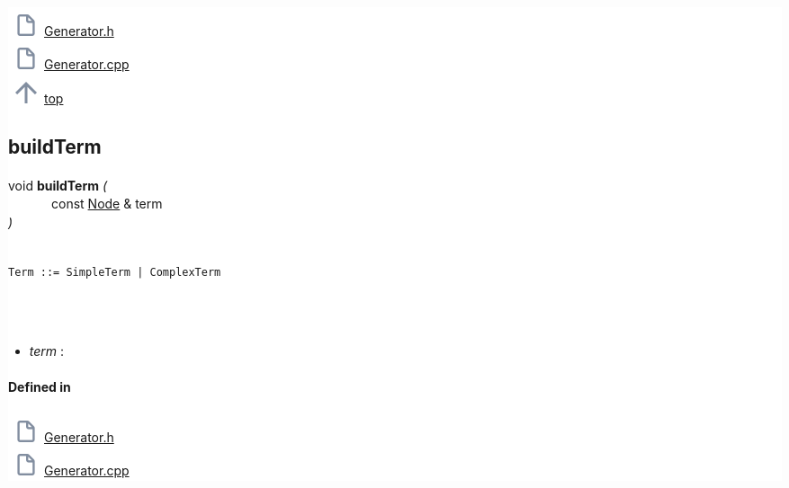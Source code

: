 <span class="icon-list-item"><a href="https://github.com/CharlesCarley/HackComputer/blob/master/Source/Compiler/Generator/Generator.h#L109" class="icon-list-item"><img src="../images/file.svg" class="icon-list-item"/><span class="icon-list-item">Generator.h</span>
</a>
</span>
<br/>
<span class="icon-list-item"><a href="https://github.com/CharlesCarley/HackComputer/blob/master/Source/Compiler/Generator/Generator.cpp#L492" class="icon-list-item"><img src="../images/file.svg" class="icon-list-item"/><span class="icon-list-item">Generator.cpp</span>
</a>
</span>
<br/>
<span class="icon-list-item"><a href="#generator" class="icon-list-item"><img src="../images/jumpToTop.svg" class="icon-list-item"/><span class="icon-list-item">top</span>
</a>
</span>
<br/>
<a id="buildterm"></a>
<h2>buildTerm</h2>
<span class="inline-text">void</span>
<span class="bold-text"><b>buildTerm</b></span>
<span class="italic-text"><i>(</i></span>
<div class="paragraph">
<span class="paragraph"><img src="../images/horSpace24px.svg"/><span class="inline-text">const </span>
<a href="classHack_1_1Compiler_1_1Node.md#node">Node</a>
<span class="inline-text"> &amp;</span>
<span class="inline-text">term</span>
</span>
</div>
<span class="italic-text"><i>)</i></span>
<br/>
<br/>

```
Term ::= SimpleTerm | ComplexTerm
```
<br/>
<br/>
<ul>
<li><span class="italic-text"><i>term</i></span>
<span class="inline-text">: </span>
</li>
</ul>
<a id="defined-in"></a>
<h4>Defined in</h4>
<span class="icon-list-item"><a href="https://github.com/CharlesCarley/HackComputer/blob/master/Source/Compiler/Generator/Generator.h#L87" class="icon-list-item"><img src="../images/file.svg" class="icon-list-item"/><span class="icon-list-item">Generator.h</span>
</a>
</span>
<br/>
<span class="icon-list-item"><a href="https://github.com/CharlesCarley/HackComputer/blob/master/Source/Compiler/Generator/Generator.cpp#L199" class="icon-list-item"><img src="../images/file.svg" class="icon-list-item"/><span class="icon-list-item">Generator.cpp</span>
</a>
</span>
<br/>
